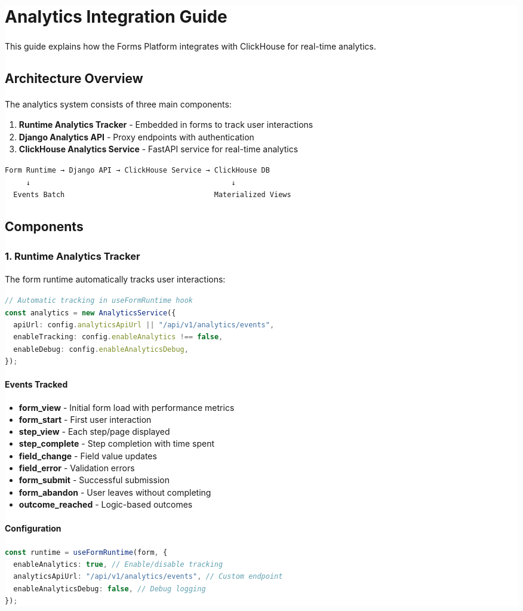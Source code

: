 # Analytics Integration Guide

This guide explains how the Forms Platform integrates with ClickHouse for real-time analytics.

## Architecture Overview

The analytics system consists of three main components:

1. **Runtime Analytics Tracker** - Embedded in forms to track user interactions
2. **Django Analytics API** - Proxy endpoints with authentication
3. **ClickHouse Analytics Service** - FastAPI service for real-time analytics

```
Form Runtime → Django API → ClickHouse Service → ClickHouse DB
     ↓                                               ↓
  Events Batch                                   Materialized Views
```

## Components

### 1. Runtime Analytics Tracker

The form runtime automatically tracks user interactions:

```typescript
// Automatic tracking in useFormRuntime hook
const analytics = new AnalyticsService({
  apiUrl: config.analyticsApiUrl || "/api/v1/analytics/events",
  enableTracking: config.enableAnalytics !== false,
  enableDebug: config.enableAnalyticsDebug,
});
```

#### Events Tracked

- **form_view** - Initial form load with performance metrics
- **form_start** - First user interaction
- **step_view** - Each step/page displayed
- **step_complete** - Step completion with time spent
- **field_change** - Field value updates
- **field_error** - Validation errors
- **form_submit** - Successful submission
- **form_abandon** - User leaves without completing
- **outcome_reached** - Logic-based outcomes

#### Configuration

```typescript
const runtime = useFormRuntime(form, {
  enableAnalytics: true, // Enable/disable tracking
  analyticsApiUrl: "/api/v1/analytics/events", // Custom endpoint
  enableAnalyticsDebug: false, // Debug logging
});
```

